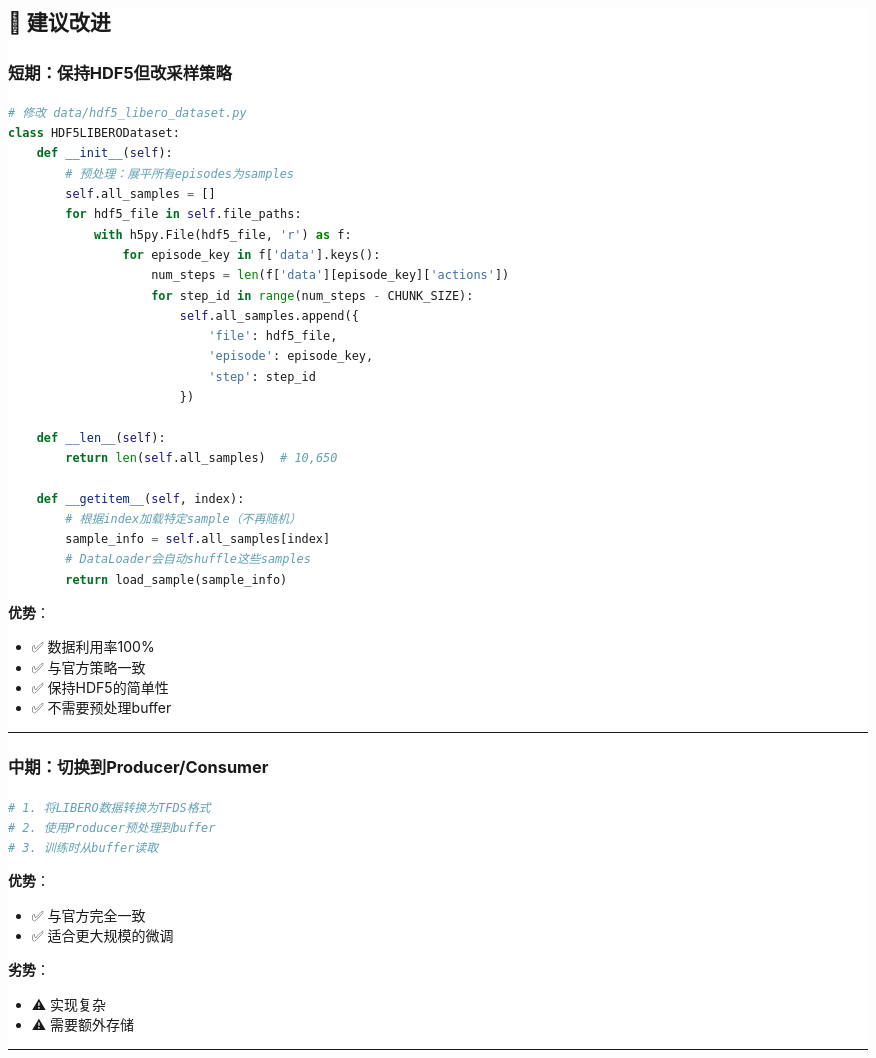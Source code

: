 ## 🔧 建议改进

### 短期：保持HDF5但改采样策略

```python
# 修改 data/hdf5_libero_dataset.py
class HDF5LIBERODataset:
    def __init__(self):
        # 预处理：展平所有episodes为samples
        self.all_samples = []
        for hdf5_file in self.file_paths:
            with h5py.File(hdf5_file, 'r') as f:
                for episode_key in f['data'].keys():
                    num_steps = len(f['data'][episode_key]['actions'])
                    for step_id in range(num_steps - CHUNK_SIZE):
                        self.all_samples.append({
                            'file': hdf5_file,
                            'episode': episode_key,
                            'step': step_id
                        })
    
    def __len__(self):
        return len(self.all_samples)  # 10,650
    
    def __getitem__(self, index):
        # 根据index加载特定sample（不再随机）
        sample_info = self.all_samples[index]
        # DataLoader会自动shuffle这些samples
        return load_sample(sample_info)
```

**优势**：
- ✅ 数据利用率100%
- ✅ 与官方策略一致
- ✅ 保持HDF5的简单性
- ✅ 不需要预处理buffer

---

### 中期：切换到Producer/Consumer

```bash
# 1. 将LIBERO数据转换为TFDS格式
# 2. 使用Producer预处理到buffer
# 3. 训练时从buffer读取
```

**优势**：
- ✅ 与官方完全一致
- ✅ 适合更大规模的微调

**劣势**：
- ⚠️ 实现复杂
- ⚠️ 需要额外存储

---